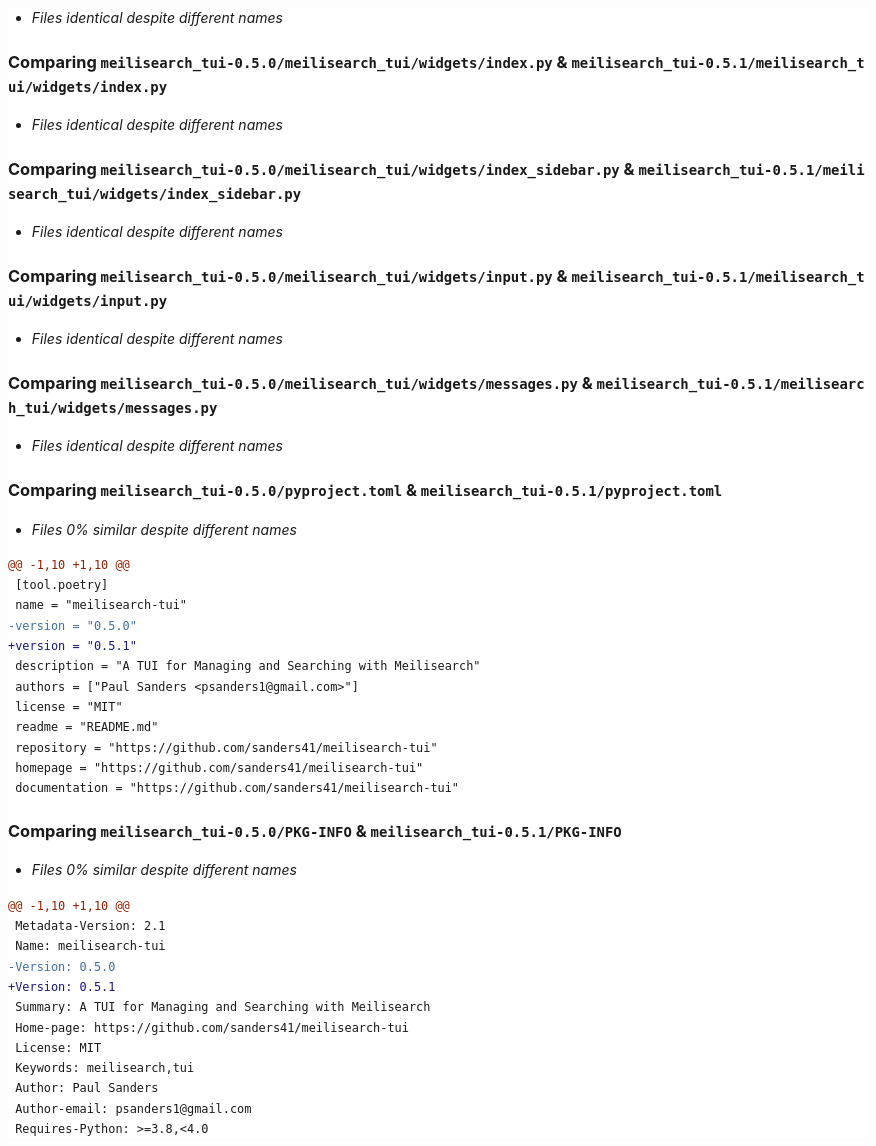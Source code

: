  * *Files identical despite different names*

### Comparing `meilisearch_tui-0.5.0/meilisearch_tui/widgets/index.py` & `meilisearch_tui-0.5.1/meilisearch_tui/widgets/index.py`

 * *Files identical despite different names*

### Comparing `meilisearch_tui-0.5.0/meilisearch_tui/widgets/index_sidebar.py` & `meilisearch_tui-0.5.1/meilisearch_tui/widgets/index_sidebar.py`

 * *Files identical despite different names*

### Comparing `meilisearch_tui-0.5.0/meilisearch_tui/widgets/input.py` & `meilisearch_tui-0.5.1/meilisearch_tui/widgets/input.py`

 * *Files identical despite different names*

### Comparing `meilisearch_tui-0.5.0/meilisearch_tui/widgets/messages.py` & `meilisearch_tui-0.5.1/meilisearch_tui/widgets/messages.py`

 * *Files identical despite different names*

### Comparing `meilisearch_tui-0.5.0/pyproject.toml` & `meilisearch_tui-0.5.1/pyproject.toml`

 * *Files 0% similar despite different names*

```diff
@@ -1,10 +1,10 @@
 [tool.poetry]
 name = "meilisearch-tui"
-version = "0.5.0"
+version = "0.5.1"
 description = "A TUI for Managing and Searching with Meilisearch"
 authors = ["Paul Sanders <psanders1@gmail.com>"]
 license = "MIT"
 readme = "README.md"
 repository = "https://github.com/sanders41/meilisearch-tui"
 homepage = "https://github.com/sanders41/meilisearch-tui"
 documentation = "https://github.com/sanders41/meilisearch-tui"
```

### Comparing `meilisearch_tui-0.5.0/PKG-INFO` & `meilisearch_tui-0.5.1/PKG-INFO`

 * *Files 0% similar despite different names*

```diff
@@ -1,10 +1,10 @@
 Metadata-Version: 2.1
 Name: meilisearch-tui
-Version: 0.5.0
+Version: 0.5.1
 Summary: A TUI for Managing and Searching with Meilisearch
 Home-page: https://github.com/sanders41/meilisearch-tui
 License: MIT
 Keywords: meilisearch,tui
 Author: Paul Sanders
 Author-email: psanders1@gmail.com
 Requires-Python: >=3.8,<4.0
```

